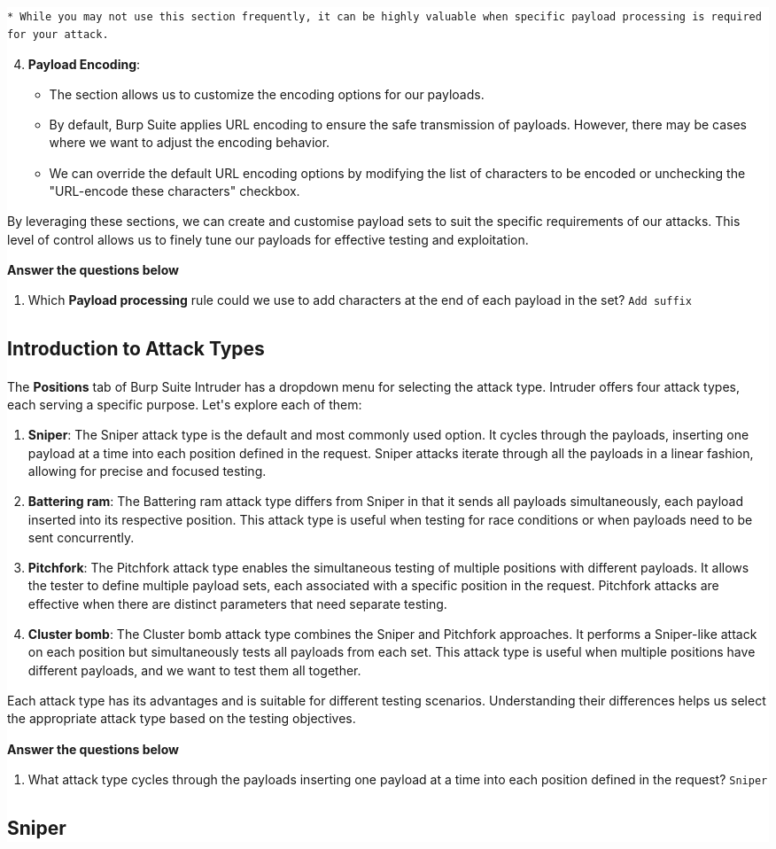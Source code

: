     * While you may not use this section frequently, it can be highly valuable when specific payload processing is required for your attack.
        
4. **Payload Encoding**:
    
    * The section allows us to customize the encoding options for our payloads.
        
    * By default, Burp Suite applies URL encoding to ensure the safe transmission of payloads. However, there may be cases where we want to adjust the encoding behavior.
        
    * We can override the default URL encoding options by modifying the list of characters to be encoded or unchecking the "URL-encode these characters" checkbox.
        

By leveraging these sections, we can create and customise payload sets to suit the specific requirements of our attacks. This level of control allows us to finely tune our payloads for effective testing and exploitation.

**Answer the questions below**

1. Which **Payload processing** rule could we use to add characters at the end of each payload in the set? `Add suffix`
    

## Introduction to Attack Types

The **Positions** tab of Burp Suite Intruder has a dropdown menu for selecting the attack type. Intruder offers four attack types, each serving a specific purpose. Let's explore each of them:

1. **Sniper**: The Sniper attack type is the default and most commonly used option. It cycles through the payloads, inserting one payload at a time into each position defined in the request. Sniper attacks iterate through all the payloads in a linear fashion, allowing for precise and focused testing.
    
2. **Battering ram**: The Battering ram attack type differs from Sniper in that it sends all payloads simultaneously, each payload inserted into its respective position. This attack type is useful when testing for race conditions or when payloads need to be sent concurrently.
    
3. **Pitchfork**: The Pitchfork attack type enables the simultaneous testing of multiple positions with different payloads. It allows the tester to define multiple payload sets, each associated with a specific position in the request. Pitchfork attacks are effective when there are distinct parameters that need separate testing.
    
4. **Cluster bomb**: The Cluster bomb attack type combines the Sniper and Pitchfork approaches. It performs a Sniper-like attack on each position but simultaneously tests all payloads from each set. This attack type is useful when multiple positions have different payloads, and we want to test them all together.
    

Each attack type has its advantages and is suitable for different testing scenarios. Understanding their differences helps us select the appropriate attack type based on the testing objectives.

**Answer the questions below**

1. What attack type cycles through the payloads inserting one payload at a time into each position defined in the request? `Sniper`
    

## Sniper
